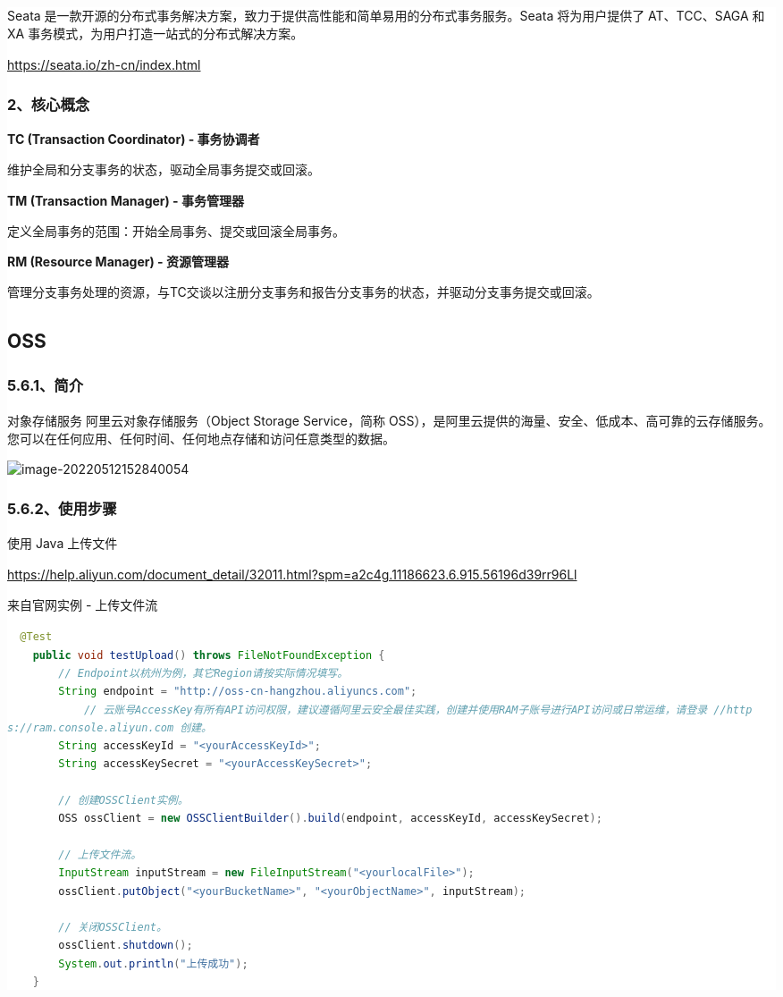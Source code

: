 Seata 是一款开源的分布式事务解决方案，致力于提供高性能和简单易用的分布式事务服务。Seata 将为用户提供了 AT、TCC、SAGA 和 XA 事务模式，为用户打造一站式的分布式解决方案。



https://seata.io/zh-cn/index.html



### 2、核心概念

**TC (Transaction Coordinator) - 事务协调者**

维护全局和分支事务的状态，驱动全局事务提交或回滚。

**TM (Transaction Manager) - 事务管理器**

定义全局事务的范围：开始全局事务、提交或回滚全局事务。

**RM (Resource Manager) - 资源管理器**

管理分支事务处理的资源，与TC交谈以注册分支事务和报告分支事务的状态，并驱动分支事务提交或回滚。





## OSS

### 5.6.1、简介

对象存储服务 阿里云对象存储服务（Object Storage Service，简称 OSS），是阿里云提供的海量、安全、低成本、高可靠的云存储服务。您可以在任何应用、任何时间、任何地点存储和访问任意类型的数据。

![image-20220512152840054](http://rcy276gfy.hd-bkt.clouddn.com/work/image-20220512152840054.png)



### 5.6.2、使用步骤

使用 Java 上传文件

https://help.aliyun.com/document_detail/32011.html?spm=a2c4g.11186623.6.915.56196d39rr96Ll

来自官网实例 - 上传文件流

```java
  @Test
    public void testUpload() throws FileNotFoundException {
        // Endpoint以杭州为例，其它Region请按实际情况填写。
        String endpoint = "http://oss-cn-hangzhou.aliyuncs.com";
            // 云账号AccessKey有所有API访问权限，建议遵循阿里云安全最佳实践，创建并使用RAM子账号进行API访问或日常运维，请登录 //https://ram.console.aliyun.com 创建。
        String accessKeyId = "<yourAccessKeyId>";
        String accessKeySecret = "<yourAccessKeySecret>";

        // 创建OSSClient实例。
        OSS ossClient = new OSSClientBuilder().build(endpoint, accessKeyId, accessKeySecret);

        // 上传文件流。
        InputStream inputStream = new FileInputStream("<yourlocalFile>");
        ossClient.putObject("<yourBucketName>", "<yourObjectName>", inputStream);

        // 关闭OSSClient。
        ossClient.shutdown();
        System.out.println("上传成功");
    }
```
